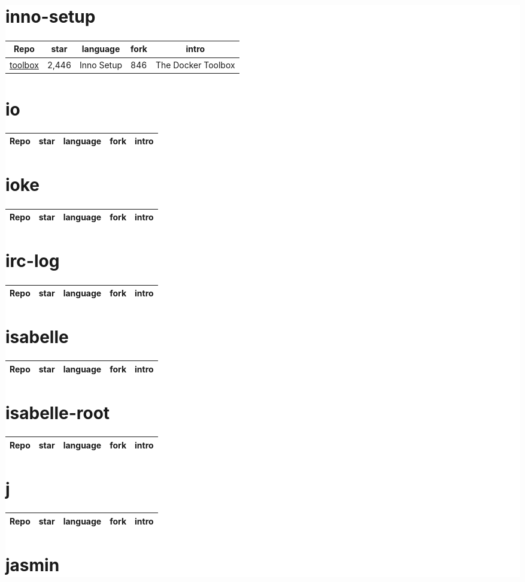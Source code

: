 
# inno-setup

Repo|star|language|fork|intro
-|-|-|-|-
[toolbox](https://github.com/docker/toolbox)|2,446|Inno Setup|846|The Docker Toolbox


# io

Repo|star|language|fork|intro
-|-|-|-|-



# ioke

Repo|star|language|fork|intro
-|-|-|-|-



# irc-log

Repo|star|language|fork|intro
-|-|-|-|-



# isabelle

Repo|star|language|fork|intro
-|-|-|-|-



# isabelle-root

Repo|star|language|fork|intro
-|-|-|-|-



# j

Repo|star|language|fork|intro
-|-|-|-|-



# jasmin
